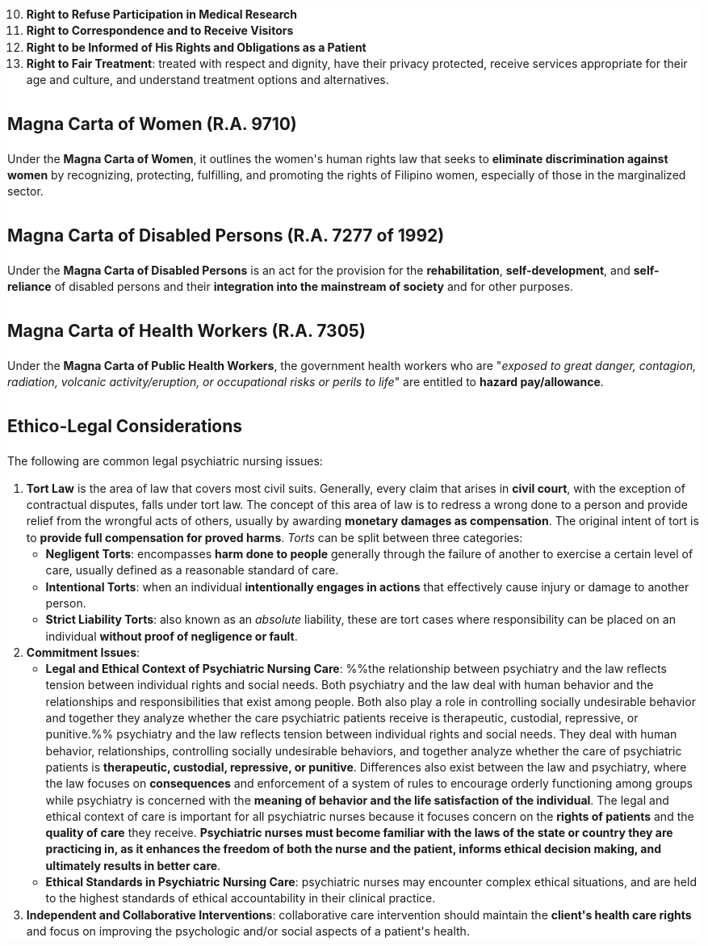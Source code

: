 10. **Right to Refuse Participation in Medical Research**
11. **Right to Correspondence and to Receive Visitors**
12. **Right to be Informed of His Rights and Obligations as a Patient**
13. **Right to Fair Treatment**: treated with respect and dignity, have their privacy protected, receive services appropriate for their age and culture, and understand treatment options and alternatives.
## Magna Carta of Women (R.A. 9710)
Under the **Magna Carta of Women**, it outlines the women's human rights law that seeks to **eliminate discrimination against women** by recognizing, protecting, fulfilling, and promoting the rights of Filipino women, especially of those in the marginalized sector.
## Magna Carta of Disabled Persons (R.A. 7277 of 1992)
Under the **Magna Carta of Disabled Persons** is an act for the provision for the **rehabilitation**, **self-development**, and **self-reliance** of disabled persons and their **integration into the mainstream of society** and for other purposes.
## Magna Carta of Health Workers (R.A. 7305)
Under the **Magna Carta of Public Health Workers**, the government health workers who are "*exposed to great danger, contagion, radiation, volcanic activity/eruption, or occupational risks or perils to life*" are entitled to **hazard pay/allowance**.
## Ethico-Legal Considerations
The following are common legal psychiatric nursing issues:
1. **Tort Law** is the area of law that covers most civil suits. Generally, every claim that arises in **civil court**, with the exception of contractual disputes, falls under tort law. The concept of this area of law is to redress a wrong done to a person and provide relief from the wrongful acts of others, usually by awarding **monetary damages as compensation**. The original intent of tort is to **provide full compensation for proved harms**. *Torts* can be split between three categories:
	- **Negligent Torts**: encompasses **harm done to people** generally through the failure of another to exercise a certain level of care, usually defined as a reasonable standard of care.
	- **Intentional Torts**: when an individual **intentionally engages in actions** that effectively cause injury or damage to another person.
	- **Strict Liability Torts**: also known as an *absolute* liability, these are tort cases where responsibility can be placed on an individual **without proof of negligence or fault**.
2. **Commitment Issues**:
	- **Legal and Ethical Context of Psychiatric Nursing Care**: %%the relationship between psychiatry and the law reflects tension between individual rights and social needs. Both psychiatry and the law deal with human behavior and the relationships and responsibilities that exist among people. Both also play a role in controlling socially undesirable behavior and together they analyze whether the care psychiatric patients receive is therapeutic, custodial, repressive, or punitive.%% psychiatry and the law reflects tension between individual rights and social needs. They deal with human behavior, relationships, controlling socially undesirable behaviors, and together analyze whether the care of psychiatric patients is **therapeutic, custodial, repressive, or punitive**. Differences also exist between the law and psychiatry, where the law focuses on **consequences** and enforcement of a system of rules to encourage orderly functioning among groups while psychiatry is concerned with the **meaning of behavior and the life satisfaction of the individual**. The legal and ethical context of care is important for all psychiatric nurses because it focuses concern on the **rights of patients** and the **quality of care** they receive. **Psychiatric nurses must become familiar with the laws of the state or country they are practicing in, as it enhances the freedom of both the nurse and the patient, informs ethical decision making, and ultimately results in better care**.
	- **Ethical Standards in Psychiatric Nursing Care**: psychiatric nurses may encounter complex ethical situations, and are held to the highest standards of ethical accountability in their clinical practice.
3. **Independent and Collaborative Interventions**: collaborative care intervention should maintain the **client's health care rights** and focus on improving the psychologic and/or social aspects of a patient's health.